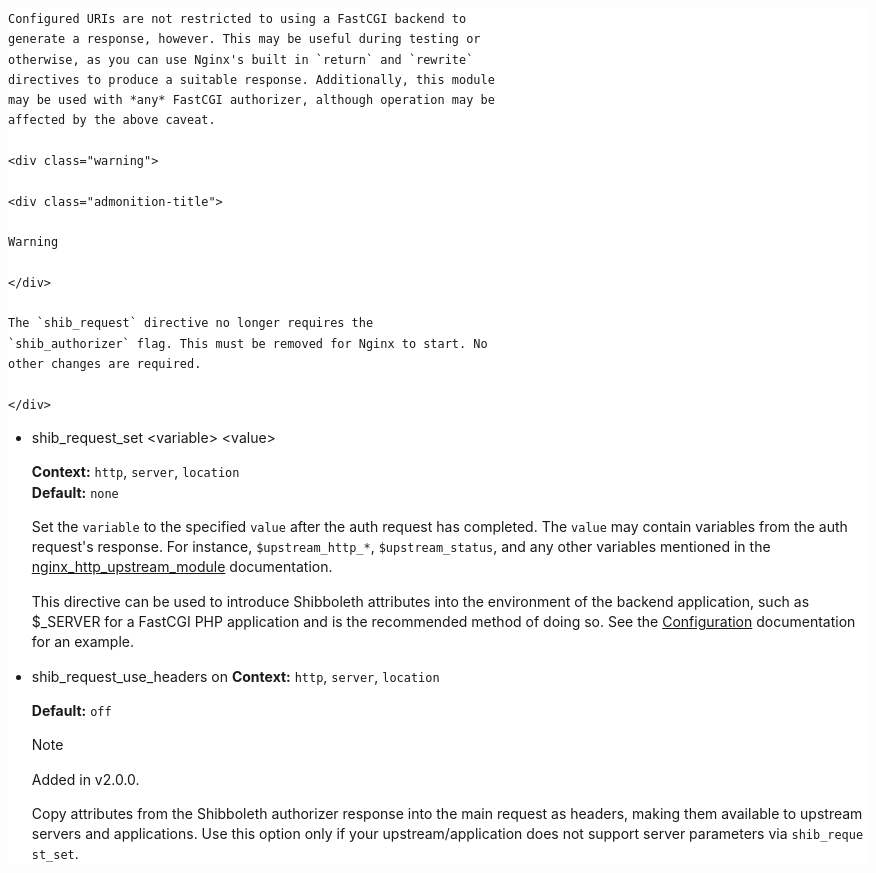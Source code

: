     Configured URIs are not restricted to using a FastCGI backend to
    generate a response, however. This may be useful during testing or
    otherwise, as you can use Nginx's built in `return` and `rewrite`
    directives to produce a suitable response. Additionally, this module
    may be used with *any* FastCGI authorizer, although operation may be
    affected by the above caveat.
    
    <div class="warning">
    
    <div class="admonition-title">
    
    Warning
    
    </div>
    
    The `shib_request` directive no longer requires the
    `shib_authorizer` flag. This must be removed for Nginx to start. No
    other changes are required.
    
    </div>

  - shib\_request\_set \<variable\> \<value\>
    
    **Context:** `http`, `server`, `location`  
    **Default:** `none`
    
    Set the `variable` to the specified `value` after the auth request
    has completed. The `value` may contain variables from the auth
    request's response. For instance, `$upstream_http_*`,
    `$upstream_status`, and any other variables mentioned in the
    [nginx\_http\_upstream\_module](http://nginx.org/en/docs/http/ngx_http_upstream_module.html#variables)
    documentation.
    
    This directive can be used to introduce Shibboleth attributes into
    the environment of the backend application, such as $\_SERVER for a
    FastCGI PHP application and is the recommended method of doing so.
    See the [Configuration](#configuration) documentation for an
    example.

  - shib\_request\_use\_headers on **Context:** `http`, `server`,
    `location`
    
    **Default:** `off`
    
    <div class="note">
    
    <div class="admonition-title">
    
    Note
    
    </div>
    
    Added in v2.0.0.
    
    </div>
    
    Copy attributes from the Shibboleth authorizer response into the
    main request as headers, making them available to upstream servers
    and applications. Use this option only if your upstream/application
    does not support server parameters via `shib_request_set`.
    